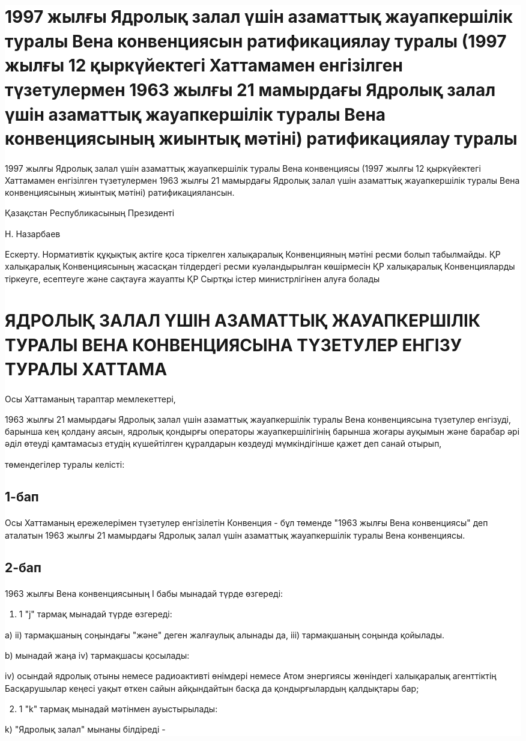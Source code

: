 # 1997 жылғы Ядролық залал үшін азаматтық жауапкершілік туралы Вена конвенциясын ратификациялау туралы (1997 жылғы 12 қыркүйектегі Хаттамамен енгізілген түзетулермен 1963 жылғы 21 мамырдағы Ядролық залал үшін азаматтық жауапкершілік туралы Вена конвенциясының жиынтық мәтіні) ратификациялау туралы

1997 жылғы Ядролық залал үшін азаматтық жауапкершілік туралы Вена конвенциясы (1997 жылғы 12 қыркүйектегі Хаттамамен енгізілген түзетулермен 1963 жылғы 21 мамырдағы Ядролық залал үшін азаматтық жауапкершілік туралы Вена конвенциясының жиынтық мәтіні) ратификациялансын.

Қазақстан Республикасының Президенті

Н. Назарбаев

Ескерту. Нормативтік құқықтық актіге қоса тіркелген халықаралық Конвенцияның мәтіні ресми болып табылмайды. ҚР халықаралық Конвенциясының жасасқан тілдердегі ресми куәландырылған көшірмесін ҚР халықаралық Конвенцияларды тіркеуге, есептеуге және сақтауға жауапты ҚР Сыртқы істер министрлігінен алуға болады

# ЯДРОЛЫҚ ЗАЛАЛ ҮШІН АЗАМАТТЫҚ ЖАУАПКЕРШІЛІК ТУРАЛЫ ВЕНА КОНВЕНЦИЯСЫНА ТҮЗЕТУЛЕР ЕНГІЗУ ТУРАЛЫ ХАТТАМА

Осы Хаттаманың тараптар мемлекеттері,

1963 жылғы 21 мамырдағы Ядролық залал үшін азаматтық жауапкершілік туралы Вена конвенциясына түзетулер енгізуді, барынша кең қолдану аясын, ядролық қондырғы операторы жауапкершілігінің барынша жоғары ауқымын және барабар әрі әділ өтеуді қамтамасыз етудің күшейтілген құралдарын көздеуді мүмкіндігінше қажет деп санай отырып,

төмендегілер туралы келісті:

## 1-бап

Осы Хаттаманың ережелерімен түзетулер енгізілетін Конвенция - бұл төменде "1963 жылғы Вена конвенциясы" деп аталатын 1963 жылғы 21 мамырдағы Ядролық залал үшін азаматтық жауапкершілік туралы Вена конвенциясы.

## 2-бап

1963 жылғы Вена конвенциясының I бабы мынадай түрде өзгереді:

1. 1 "j" тармақ мынадай түрде өзгереді:

а) іі) тармақшаның соңындағы "және" деген жалғаулық алынады да, ііі) тармақшаның соңында қойылады.

b) мынадай жаңа iv) тармақшасы қосылады:

iv) осындай ядролық отыны немесе радиоактивті өнімдері немесе Атом энергиясы жөніндегі халықаралық агенттіктің Басқарушылар кеңесі уақыт өткен сайын айқындайтын басқа да қондырғылардың қалдықтары бар;

2. 1 "k" тармақ мынадай мәтінмен ауыстырылады:

k) "Ядролық залал" мынаны білдіреді -
